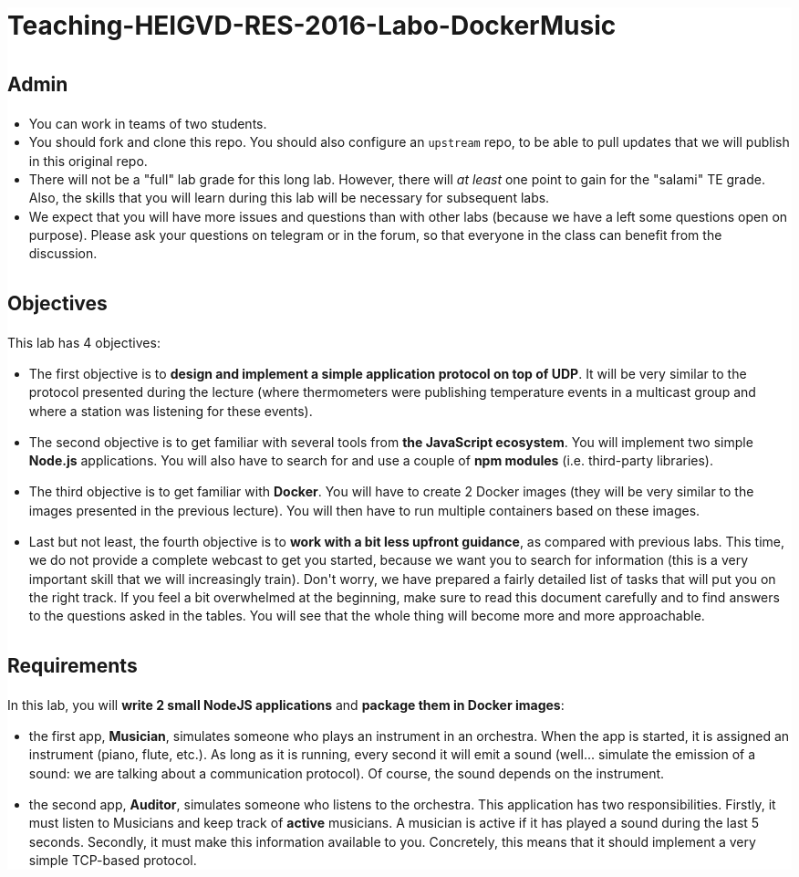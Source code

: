﻿# Teaching-HEIGVD-RES-2016-Labo-DockerMusic

## Admin

* You can work in teams of two students.
* You should fork and clone this repo. You should also configure an `upstream` repo, to be able to pull updates that we will publish in this original repo.
* There will not be a "full" lab grade for this long lab. However, there will *at least* one point to gain for the "salami" TE grade. Also, the skills that you will learn during this lab will be necessary for subsequent labs.
* We expect that you will have more issues and questions than with other labs (because we have a left some questions open on purpose). Please ask your questions on telegram or in the forum, so that everyone in the class can benefit from the discussion.
 
## Objectives

This lab has 4 objectives:

* The first objective is to **design and implement a simple application protocol on top of UDP**. It will be very similar to the protocol presented during the lecture (where thermometers were publishing temperature events in a multicast group and where a station was listening for these events).

* The second objective is to get familiar with several tools from **the JavaScript ecosystem**. You will implement two simple **Node.js** applications. You will also have to search for and use a couple of **npm modules** (i.e. third-party libraries).

* The third objective is to get familiar with **Docker**. You will have to create 2 Docker images (they will be very similar to the images presented in the previous lecture). You will then have to run multiple containers based on these images.

* Last but not least, the fourth objective is to **work with a bit less upfront guidance**, as compared with previous labs. This time, we do not provide a complete webcast to get you started, because we want you to search for information (this is a very important skill that we will increasingly train). Don't worry, we have prepared a fairly detailed list of tasks that will put you on the right track. If you feel a bit overwhelmed at the beginning, make sure to read this document carefully and to find answers to the questions asked in the tables. You will see that the whole thing will become more and more approachable.


## Requirements

In this lab, you will **write 2 small NodeJS applications** and **package them in Docker images**:

* the first app, **Musician**, simulates someone who plays an instrument in an orchestra. When the app is started, it is assigned an instrument (piano, flute, etc.). As long as it is running, every second it will emit a sound (well... simulate the emission of a sound: we are talking about a communication protocol). Of course, the sound depends on the instrument.

* the second app, **Auditor**, simulates someone who listens to the orchestra. This application has two responsibilities. Firstly, it must listen to Musicians and keep track of **active** musicians. A musician is active if it has played a sound during the last 5 seconds. Secondly, it must make this information available to you. Concretely, this means that it should implement a very simple TCP-based protocol.
